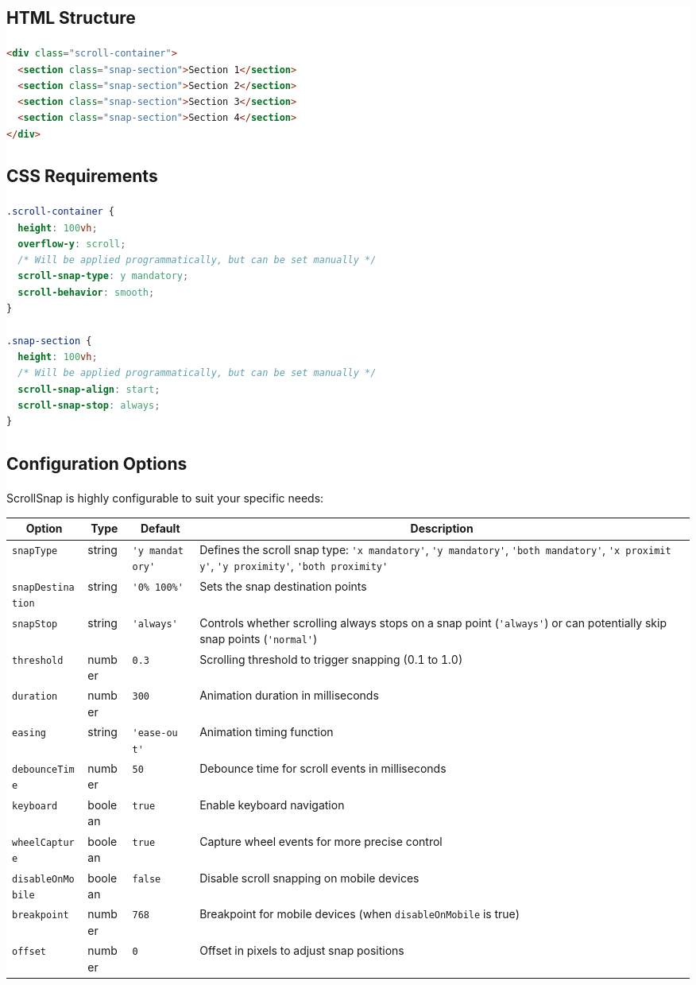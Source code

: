 ## HTML Structure

```html
<div class="scroll-container">
  <section class="snap-section">Section 1</section>
  <section class="snap-section">Section 2</section>
  <section class="snap-section">Section 3</section>
  <section class="snap-section">Section 4</section>
</div>
```

## CSS Requirements

```css
.scroll-container {
  height: 100vh;
  overflow-y: scroll;
  /* Will be applied programmatically, but can be set manually */
  scroll-snap-type: y mandatory;
  scroll-behavior: smooth;
}

.snap-section {
  height: 100vh;
  /* Will be applied programmatically, but can be set manually */
  scroll-snap-align: start;
  scroll-snap-stop: always;
}
```

## Configuration Options

ScrollSnap is highly configurable to suit your specific needs:

| Option            | Type    | Default         | Description                                                                                                                              |
| ----------------- | ------- | --------------- | ---------------------------------------------------------------------------------------------------------------------------------------- |
| `snapType`        | string  | `'y mandatory'` | Defines the scroll snap type: `'x mandatory'`, `'y mandatory'`, `'both mandatory'`, `'x proximity'`, `'y proximity'`, `'both proximity'` |
| `snapDestination` | string  | `'0% 100%'`     | Sets the snap destination points                                                                                                         |
| `snapStop`        | string  | `'always'`      | Controls whether scrolling always stops on a snap point (`'always'`) or can potentially skip snap points (`'normal'`)                    |
| `threshold`       | number  | `0.3`           | Scrolling threshold to trigger snapping (0.1 to 1.0)                                                                                     |
| `duration`        | number  | `300`           | Animation duration in milliseconds                                                                                                       |
| `easing`          | string  | `'ease-out'`    | Animation timing function                                                                                                                |
| `debounceTime`    | number  | `50`            | Debounce time for scroll events in milliseconds                                                                                          |
| `keyboard`        | boolean | `true`          | Enable keyboard navigation                                                                                                               |
| `wheelCapture`    | boolean | `true`          | Capture wheel events for more precise control                                                                                            |
| `disableOnMobile` | boolean | `false`         | Disable scroll snapping on mobile devices                                                                                                |
| `breakpoint`      | number  | `768`           | Breakpoint for mobile devices (when `disableOnMobile` is true)                                                                           |
| `offset`          | number  | `0`             | Offset in pixels to adjust snap positions                                                                                                |
